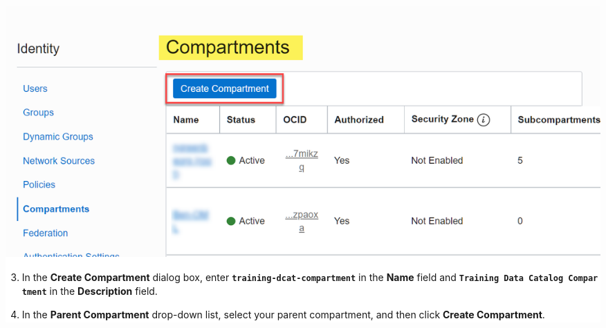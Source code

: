    ![](./images/click-create-compartment.png " ")

3. In the **Create Compartment** dialog box, enter **`training-dcat-compartment`** in the **Name** field and **`Training Data Catalog Compartment`** in the **Description** field.

4. In the **Parent Compartment** drop-down list, select your parent compartment, and then click **Create Compartment**.
